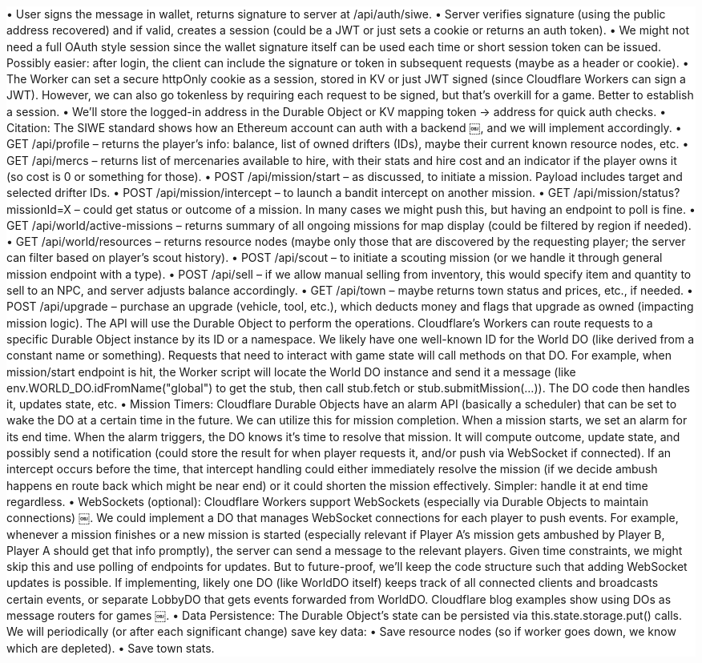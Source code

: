 • User signs the message in wallet, returns signature to server at /api/auth/siwe.
• Server verifies signature (using the public address recovered) and if valid, creates a session (could be a JWT or just sets a cookie or returns an auth token).
• We might not need a full OAuth style session since the wallet signature itself can be used each time or short session token can be issued. Possibly easier: after login, the client can include the signature or token in subsequent requests (maybe as a header or cookie).
• The Worker can set a secure httpOnly cookie as a session, stored in KV or just JWT signed (since Cloudflare Workers can sign a JWT). However, we can also go tokenless by requiring each request to be signed, but that’s overkill for a game. Better to establish a session.
• We’ll store the logged-in address in the Durable Object or KV mapping token -> address for quick auth checks.
• Citation: The SIWE standard shows how an Ethereum account can auth with a backend ￼, and we will implement accordingly.
• GET /api/profile – returns the player’s info: balance, list of owned drifters (IDs), maybe their current known resource nodes, etc.
• GET /api/mercs – returns list of mercenaries available to hire, with their stats and hire cost and an indicator if the player owns it (so cost is 0 or something for those).
• POST /api/mission/start – as discussed, to initiate a mission. Payload includes target and selected drifter IDs.
• POST /api/mission/intercept – to launch a bandit intercept on another mission.
• GET /api/mission/status?missionId=X – could get status or outcome of a mission. In many cases we might push this, but having an endpoint to poll is fine.
• GET /api/world/active-missions – returns summary of all ongoing missions for map display (could be filtered by region if needed).
• GET /api/world/resources – returns resource nodes (maybe only those that are discovered by the requesting player; the server can filter based on player’s scout history).
• POST /api/scout – to initiate a scouting mission (or we handle it through general mission endpoint with a type).
• POST /api/sell – if we allow manual selling from inventory, this would specify item and quantity to sell to an NPC, and server adjusts balance accordingly.
• GET /api/town – maybe returns town status and prices, etc., if needed.
• POST /api/upgrade – purchase an upgrade (vehicle, tool, etc.), which deducts money and flags that upgrade as owned (impacting mission logic).
The API will use the Durable Object to perform the operations. Cloudflare’s Workers can route requests to a specific Durable Object instance by its ID or a namespace. We likely have one well-known ID for the World DO (like derived from a constant name or something). Requests that need to interact with game state will call methods on that DO. For example, when mission/start endpoint is hit, the Worker script will locate the World DO instance and send it a message (like env.WORLD_DO.idFromName("global") to get the stub, then call stub.fetch or stub.submitMission(…)). The DO code then handles it, updates state, etc.
• Mission Timers: Cloudflare Durable Objects have an alarm API (basically a scheduler) that can be set to wake the DO at a certain time in the future. We can utilize this for mission completion. When a mission starts, we set an alarm for its end time. When the alarm triggers, the DO knows it’s time to resolve that mission. It will compute outcome, update state, and possibly send a notification (could store the result for when player requests it, and/or push via WebSocket if connected). If an intercept occurs before the time, that intercept handling could either immediately resolve the mission (if we decide ambush happens en route back which might be near end) or it could shorten the mission effectively. Simpler: handle it at end time regardless.
• WebSockets (optional): Cloudflare Workers support WebSockets (especially via Durable Objects to maintain connections) ￼. We could implement a DO that manages WebSocket connections for each player to push events. For example, whenever a mission finishes or a new mission is started (especially relevant if Player A’s mission gets ambushed by Player B, Player A should get that info promptly), the server can send a message to the relevant players. Given time constraints, we might skip this and use polling of endpoints for updates. But to future-proof, we’ll keep the code structure such that adding WebSocket updates is possible. If implementing, likely one DO (like WorldDO itself) keeps track of all connected clients and broadcasts certain events, or separate LobbyDO that gets events forwarded from WorldDO. Cloudflare blog examples show using DOs as message routers for games ￼.
• Data Persistence: The Durable Object’s state can be persisted via this.state.storage.put() calls. We will periodically (or after each significant change) save key data:
• Save resource nodes (so if worker goes down, we know which are depleted).
• Save town stats.